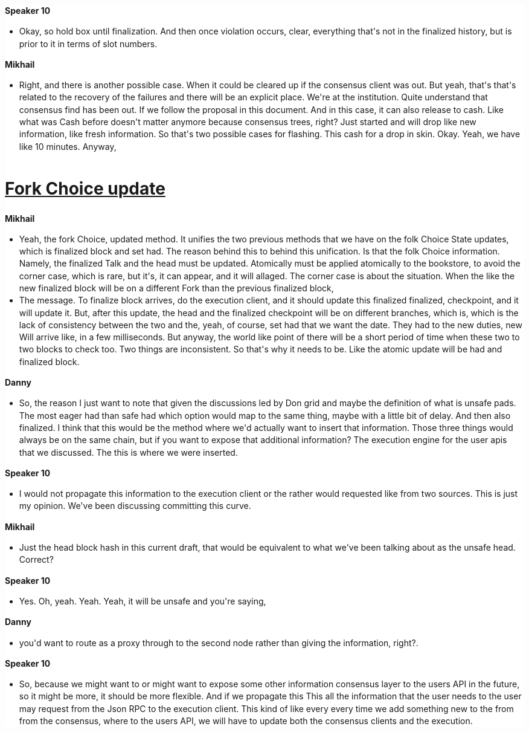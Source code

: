 **Speaker 10**
* Okay, so hold box until finalization. And then once violation occurs, clear, everything that's not in the finalized history, but is prior to it in terms of slot numbers.

**Mikhail**
* Right, and there is another possible case. When it could be cleared up if the consensus client was out. But yeah, that's that's related to the recovery of the failures and there will be an explicit place. We're at the institution. Quite understand that consensus find has been out. If we follow the proposal in this document. And in this case, it can also release to cash. Like what was Cash before doesn't matter anymore because consensus trees, right? Just started and will drop like new information, like fresh information. So that's two possible cases for flashing. This cash for a drop in skin. Okay. Yeah, we have like 10 minutes. Anyway, 

# [Fork Choice update](https://youtu.be/il0nha1HSiE?t=2626)
**Mikhail** 
* Yeah, the fork Choice, updated method. It unifies the two previous methods that we have on the folk Choice State updates, which is finalized block and set had. The reason behind this to behind this unification. Is that the folk Choice information. Namely, the finalized Talk and the head must be updated. Atomically must be applied atomically to the bookstore, to avoid the corner case, which is rare, but it's, it can appear, and it will allaged. The corner case is about the situation. When the like the new finalized block will be on a different Fork than the previous finalized block,
* The message. To finalize block arrives, do the execution client, and it should update this finalized finalized, checkpoint, and it will update it. But, after this update, the head and the finalized checkpoint will be on different branches, which is, which is the lack of consistency between the two and the, yeah, of course, set had that we want the date. They had to the new duties, new Will arrive like, in a few milliseconds. But anyway, the world like point of there will be a short period of time when these two to two blocks to check too. Two things are inconsistent. So that's why it needs to be. Like the atomic update will be had and finalized block. 

**Danny**
* So, the reason I just want to note that given the discussions led by Don grid and maybe the definition of what is unsafe pads. The most eager had than safe had which option would map to the same thing, maybe with a little bit of delay. And then also finalized. I think that this would be the method where we'd actually want to insert that information. Those three things would always be on the same chain, but if you want to expose that additional information? The execution engine for the user apis that we discussed. The this is where we were inserted.

**Speaker 10** 
* I would not propagate this information to the execution client or the rather would requested like from two sources. This is just my opinion. We've been discussing committing this curve. 

**Mikhail** 
* Just the head block hash in this current draft, that would be equivalent to what we've been talking about as the unsafe head. Correct?

**Speaker 10** 
* Yes. Oh, yeah. Yeah. Yeah, it will be unsafe and you're saying, 

**Danny**
* you'd want to route as a proxy through to the second node rather than giving the information, right?. 

**Speaker 10** 
* So, because we might want to or might want to expose some other information consensus layer to the users API in the future, so it might be more, it should be more flexible. And if we propagate this This all the information that the user needs to the user may request from the Json RPC to the execution client. This kind of like every every time we add something new to the from from the consensus, where to the users API, we will have to update both the consensus clients and the execution. 
